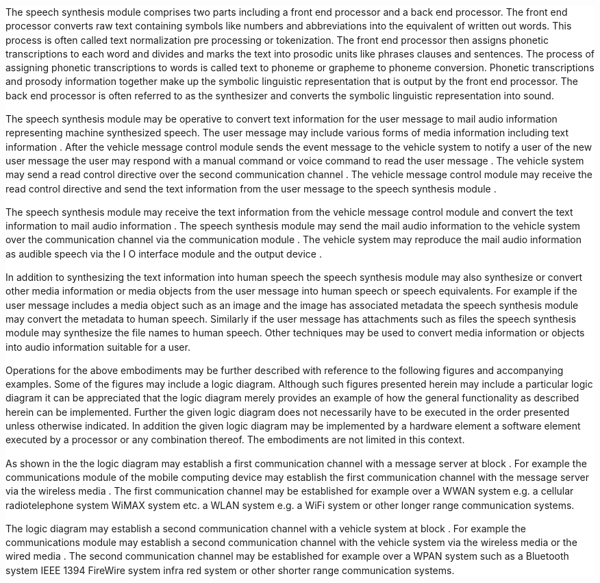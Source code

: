 The speech synthesis module comprises two parts including a front end processor and a back end processor. The front end processor converts raw text containing symbols like numbers and abbreviations into the equivalent of written out words. This process is often called text normalization pre processing or tokenization. The front end processor then assigns phonetic transcriptions to each word and divides and marks the text into prosodic units like phrases clauses and sentences. The process of assigning phonetic transcriptions to words is called text to phoneme or grapheme to phoneme conversion. Phonetic transcriptions and prosody information together make up the symbolic linguistic representation that is output by the front end processor. The back end processor is often referred to as the synthesizer and converts the symbolic linguistic representation into sound.

The speech synthesis module may be operative to convert text information for the user message to mail audio information representing machine synthesized speech. The user message may include various forms of media information including text information . After the vehicle message control module sends the event message to the vehicle system to notify a user of the new user message the user may respond with a manual command or voice command to read the user message . The vehicle system may send a read control directive over the second communication channel . The vehicle message control module may receive the read control directive and send the text information from the user message to the speech synthesis module .

The speech synthesis module may receive the text information from the vehicle message control module and convert the text information to mail audio information . The speech synthesis module may send the mail audio information to the vehicle system over the communication channel via the communication module . The vehicle system may reproduce the mail audio information as audible speech via the I O interface module and the output device .

In addition to synthesizing the text information into human speech the speech synthesis module may also synthesize or convert other media information or media objects from the user message into human speech or speech equivalents. For example if the user message includes a media object such as an image and the image has associated metadata the speech synthesis module may convert the metadata to human speech. Similarly if the user message has attachments such as files the speech synthesis module may synthesize the file names to human speech. Other techniques may be used to convert media information or objects into audio information suitable for a user.

Operations for the above embodiments may be further described with reference to the following figures and accompanying examples. Some of the figures may include a logic diagram. Although such figures presented herein may include a particular logic diagram it can be appreciated that the logic diagram merely provides an example of how the general functionality as described herein can be implemented. Further the given logic diagram does not necessarily have to be executed in the order presented unless otherwise indicated. In addition the given logic diagram may be implemented by a hardware element a software element executed by a processor or any combination thereof. The embodiments are not limited in this context.

As shown in the the logic diagram may establish a first communication channel with a message server at block . For example the communications module of the mobile computing device may establish the first communication channel with the message server via the wireless media . The first communication channel may be established for example over a WWAN system e.g. a cellular radiotelephone system WiMAX system etc. a WLAN system e.g. a WiFi system or other longer range communication systems.

The logic diagram may establish a second communication channel with a vehicle system at block . For example the communications module may establish a second communication channel with the vehicle system via the wireless media or the wired media . The second communication channel may be established for example over a WPAN system such as a Bluetooth system IEEE 1394 FireWire system infra red system or other shorter range communication systems.
